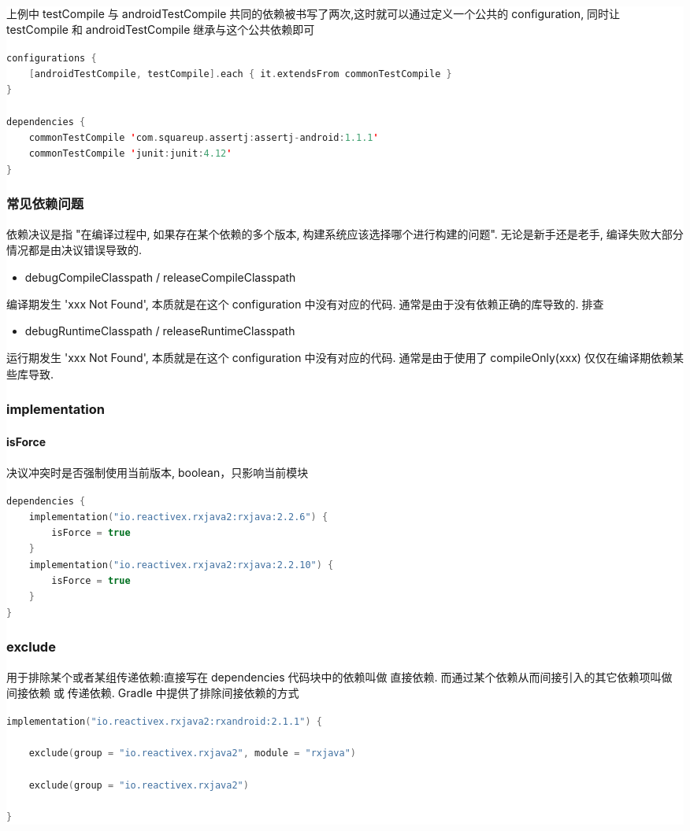 上例中 testCompile 与 androidTestCompile 共同的依赖被书写了两次,这时就可以通过定义一个公共的 configuration, 同时让 testCompile 和 androidTestCompile 继承与这个公共依赖即可

```kotlin
configurations {
    [androidTestCompile, testCompile].each { it.extendsFrom commonTestCompile }
}

dependencies {
    commonTestCompile 'com.squareup.assertj:assertj-android:1.1.1'
    commonTestCompile 'junit:junit:4.12'
}
```

### 常见依赖问题

依赖决议是指 "在编译过程中, 如果存在某个依赖的多个版本, 构建系统应该选择哪个进行构建的问题". 无论是新手还是老手, 编译失败大部分情况都是由决议错误导致的.

- debugCompileClasspath / releaseCompileClasspath

编译期发生 'xxx Not Found', 本质就是在这个 configuration 中没有对应的代码.
通常是由于没有依赖正确的库导致的. 排查

- debugRuntimeClasspath / releaseRuntimeClasspath

运行期发生 'xxx Not Found', 本质就是在这个 configuration 中没有对应的代码.
通常是由于使用了 compileOnly(xxx) 仅仅在编译期依赖某些库导致.

### implementation

#### isForce

决议冲突时是否强制使用当前版本, boolean，只影响当前模块

```kotlin
dependencies {
    implementation("io.reactivex.rxjava2:rxjava:2.2.6") {
        isForce = true
    }
    implementation("io.reactivex.rxjava2:rxjava:2.2.10") {
        isForce = true
    }
}
```

### exclude

用于排除某个或者某组传递依赖:直接写在 dependencies 代码块中的依赖叫做 直接依赖. 而通过某个依赖从而间接引入的其它依赖项叫做 间接依赖 或 传递依赖. Gradle 中提供了排除间接依赖的方式

```kotlin
implementation("io.reactivex.rxjava2:rxandroid:2.1.1") {

    exclude(group = "io.reactivex.rxjava2", module = "rxjava")

    exclude(group = "io.reactivex.rxjava2")

}

```
